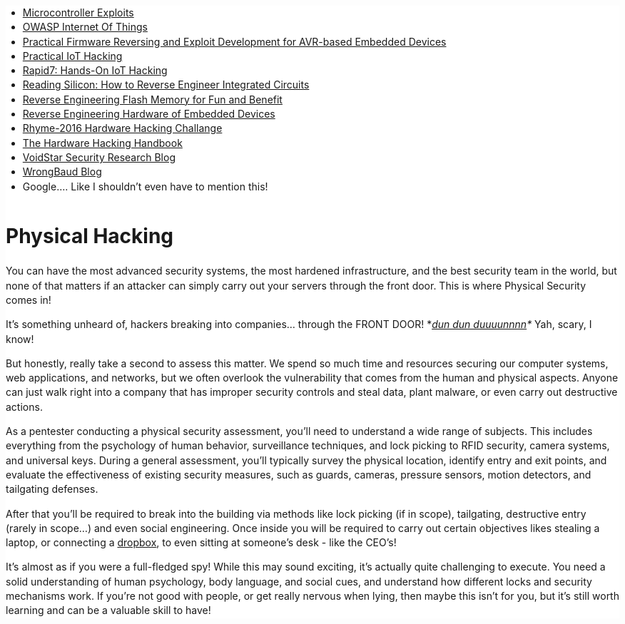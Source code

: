 -   [Microcontroller Exploits](https://nostarch.com/microcontroller-exploits)
-   [OWASP Internet Of Things](https://owasp.org/www-project-internet-of-things/)
-   [Practical Firmware Reversing and Exploit Development for AVR-based Embedded Devices](https://github.com/radareorg/radareorg/blob/master/source/_files/avrworkshops2016.pdf)
-   [Practical IoT Hacking](https://nostarch.com/practical-iot-hacking)
-   [Rapid7: Hands-On IoT Hacking](https://www.rapid7.com/globalassets/_pdfs/final-hands-on-iot-whitepaper-.pdf)
-   [Reading Silicon: How to Reverse Engineer Integrated Circuits](https://www.youtube.com/watch?v=aHx-XUA6f9g)
-   [Reverse Engineering Flash Memory for Fun and Benefit](https://www.blackhat.com/docs/us-14/materials/us-14-Oh-Reverse-Engineering-Flash-Memory-For-Fun-And-Benefit-WP.pdf)
-   [Reverse Engineering Hardware of Embedded Devices](https://www.sec-consult.com/en/blog/2017/07/reverse-engineering-hardware-of-embedded-devices-from-china-to-the-world/)
-   [Rhyme-2016 Hardware Hacking Challange](https://github.com/Riscure/Rhme-2016)
-   [The Hardware Hacking Handbook](https://nostarch.com/hardwarehacking)
-   [VoidStar Security Research Blog](https://voidstarsec.com/blog/)
-   [WrongBaud Blog](https://wrongbaud.github.io/)
-   Google…. Like I shouldn’t even have to mention this!


# Physical Hacking

You can have the most advanced security systems, the most hardened infrastructure, and the best security team in the world, but none of that matters if an attacker can simply carry out your servers through the front door. This is where Physical Security comes in!

It’s something unheard of, hackers breaking into companies… through the FRONT DOOR! \*_[dun dun duuuunnnn](https://www.youtube.com/watch?v=cphNpqKpKc4)\*_ Yah, scary, I know!

But honestly, really take a second to assess this matter. We spend so much time and resources securing our computer systems, web applications, and networks, but we often overlook the vulnerability that comes from the human and physical aspects. Anyone can just walk right into a company that has improper security controls and steal data, plant malware, or even carry out destructive actions.

As a pentester conducting a physical security assessment, you’ll need to understand a wide range of subjects. This includes everything from the psychology of human behavior, surveillance techniques, and lock picking to RFID security, camera systems, and universal keys. During a general assessment, you’ll typically survey the physical location, identify entry and exit points, and evaluate the effectiveness of existing security measures, such as guards, cameras, pressure sensors, motion detectors, and tailgating defenses.

After that you’ll be required to break into the building via methods like lock picking (if in scope), tailgating, destructive entry (rarely in scope…) and even social engineering. Once inside you will be required to carry out certain objectives likes stealing a laptop, or connecting a [dropbox](https://www.blackhillsinfosec.com/how-to-build-your-own-penetration-testing-drop-box/), to even sitting at someone’s desk - like the CEO’s!

It’s almost as if you were a full-fledged spy! While this may sound exciting, it’s actually quite challenging to execute. You need a solid understanding of human psychology, body language, and social cues, and understand how different locks and security mechanisms work. If you’re not good with people, or get really nervous when lying, then maybe this isn’t for you, but it’s still worth learning and can be a valuable skill to have!
